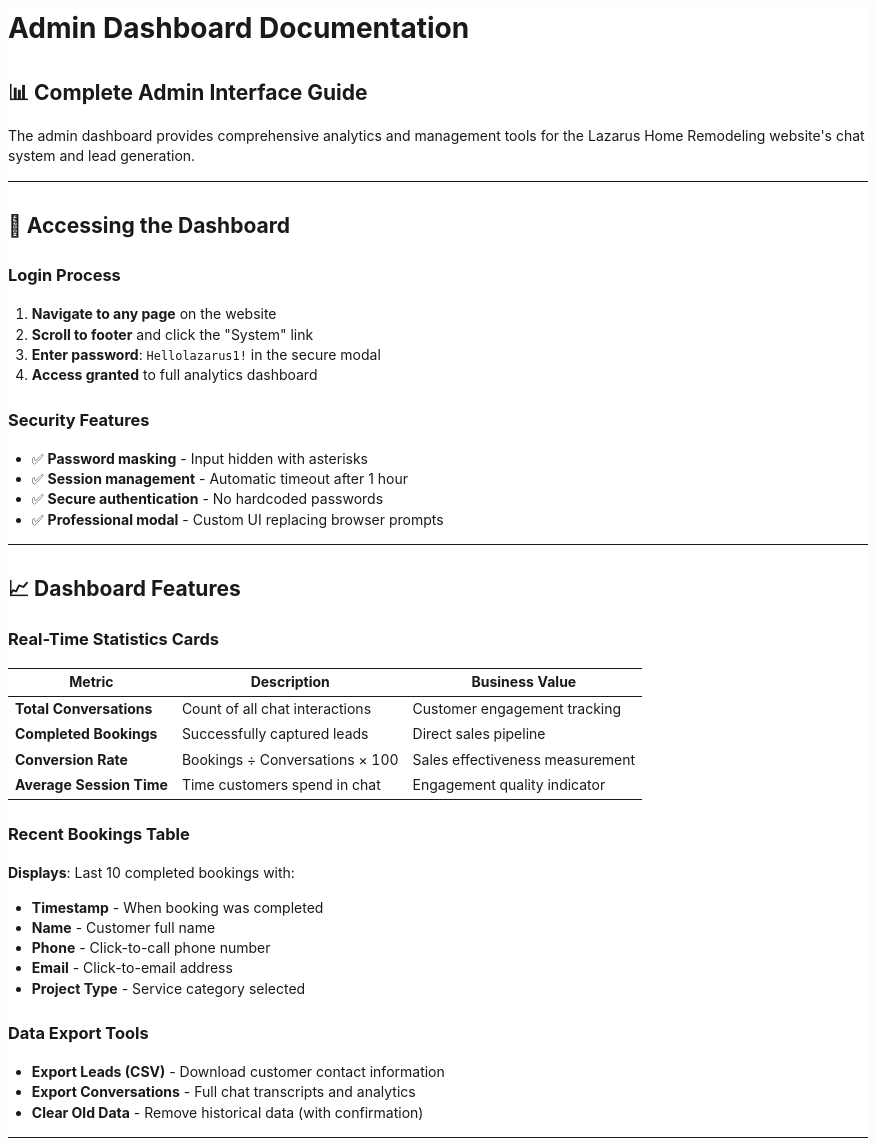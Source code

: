 # Admin Dashboard Documentation

## 📊 Complete Admin Interface Guide

The admin dashboard provides comprehensive analytics and management tools for the Lazarus Home Remodeling website's chat system and lead generation.

---

## 🔐 Accessing the Dashboard

### **Login Process**
1. **Navigate to any page** on the website
2. **Scroll to footer** and click the "System" link
3. **Enter password**: `Hellolazarus1!` in the secure modal
4. **Access granted** to full analytics dashboard

### **Security Features**
- ✅ **Password masking** - Input hidden with asterisks
- ✅ **Session management** - Automatic timeout after 1 hour
- ✅ **Secure authentication** - No hardcoded passwords
- ✅ **Professional modal** - Custom UI replacing browser prompts

---

## 📈 Dashboard Features

### **Real-Time Statistics Cards**
| Metric | Description | Business Value |
|--------|-------------|----------------|
| **Total Conversations** | Count of all chat interactions | Customer engagement tracking |
| **Completed Bookings** | Successfully captured leads | Direct sales pipeline |
| **Conversion Rate** | Bookings ÷ Conversations × 100 | Sales effectiveness measurement |
| **Average Session Time** | Time customers spend in chat | Engagement quality indicator |

### **Recent Bookings Table**
**Displays**: Last 10 completed bookings with:
- **Timestamp** - When booking was completed
- **Name** - Customer full name
- **Phone** - Click-to-call phone number
- **Email** - Click-to-email address
- **Project Type** - Service category selected

### **Data Export Tools**
- **Export Leads (CSV)** - Download customer contact information
- **Export Conversations** - Full chat transcripts and analytics
- **Clear Old Data** - Remove historical data (with confirmation)

---